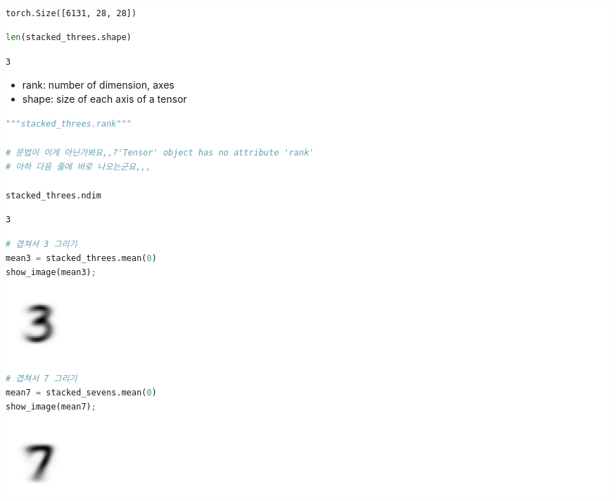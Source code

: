 


    torch.Size([6131, 28, 28])




```python
len(stacked_threes.shape)
```




    3



- rank: number of dimension, axes
- shape: size of each axis of a tensor


```python
"""stacked_threes.rank"""

# 문법이 이게 아닌가봐요,,?'Tensor' object has no attribute 'rank'
# 아하 다음 줄에 바로 나오는군요,,,

stacked_threes.ndim
```




    3




```python
# 겹쳐서 3 그리기
mean3 = stacked_threes.mean(0)
show_image(mean3);
```


    
![png](/../../images/fastai_ch4/output_19_0.png)
    



```python
# 겹쳐서 7 그리기
mean7 = stacked_sevens.mean(0)
show_image(mean7);
```


    
![png](/../../images/fastai_ch4/output_20_0.png)
    